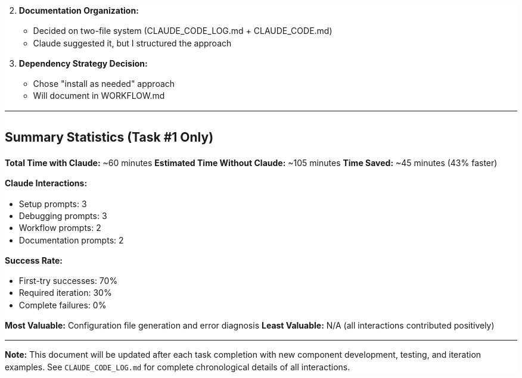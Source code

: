 2. **Documentation Organization:**
   - Decided on two-file system (CLAUDE_CODE_LOG.md + CLAUDE_CODE.md)
   - Claude suggested it, but I structured the approach

3. **Dependency Strategy Decision:**
   - Chose "install as needed" approach
   - Will document in WORKFLOW.md

---

## Summary Statistics (Task #1 Only)

**Total Time with Claude:** ~60 minutes
**Estimated Time Without Claude:** ~105 minutes
**Time Saved:** ~45 minutes (43% faster)

**Claude Interactions:**
- Setup prompts: 3
- Debugging prompts: 3
- Workflow prompts: 2
- Documentation prompts: 2

**Success Rate:**
- First-try successes: 70%
- Required iteration: 30%
- Complete failures: 0%

**Most Valuable:** Configuration file generation and error diagnosis
**Least Valuable:** N/A (all interactions contributed positively)

---

**Note:** This document will be updated after each task completion with new component development, testing, and iteration examples. See `CLAUDE_CODE_LOG.md` for complete chronological details of all interactions.
